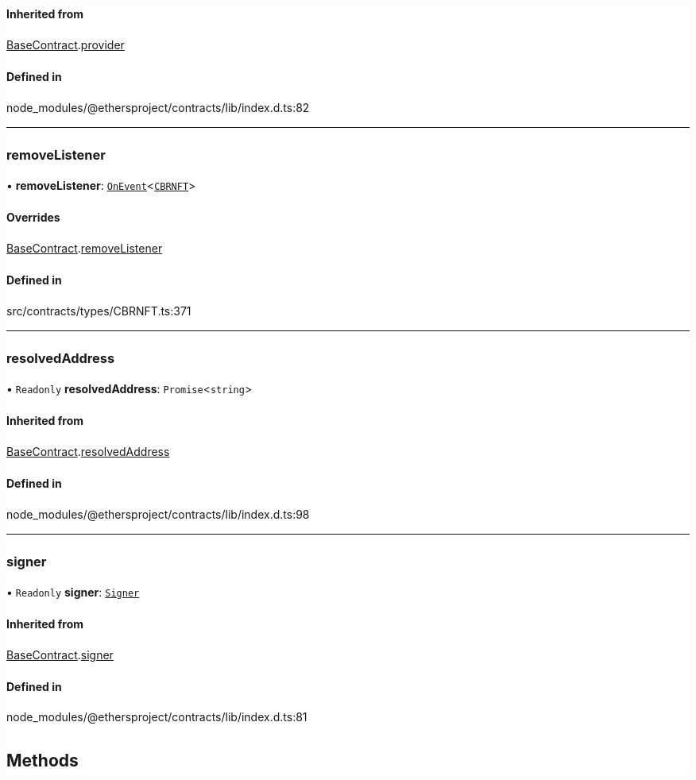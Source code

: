 #### Inherited from

[BaseContract](../classes/internal_.BaseContract.md).[provider](../classes/internal_.BaseContract.md#provider)

#### Defined in

node_modules/@ethersproject/contracts/lib/index.d.ts:82

___

### removeListener

• **removeListener**: [`OnEvent`](OnEvent.md)<[`CBRNFT`](CBRNFT.md)\>

#### Overrides

[BaseContract](../classes/internal_.BaseContract.md).[removeListener](../classes/internal_.BaseContract.md#removelistener)

#### Defined in

src/contracts/types/CBRNFT.ts:371

___

### resolvedAddress

• `Readonly` **resolvedAddress**: `Promise`<`string`\>

#### Inherited from

[BaseContract](../classes/internal_.BaseContract.md).[resolvedAddress](../classes/internal_.BaseContract.md#resolvedaddress)

#### Defined in

node_modules/@ethersproject/contracts/lib/index.d.ts:98

___

### signer

• `Readonly` **signer**: [`Signer`](../classes/internal_.Signer.md)

#### Inherited from

[BaseContract](../classes/internal_.BaseContract.md).[signer](../classes/internal_.BaseContract.md#signer)

#### Defined in

node_modules/@ethersproject/contracts/lib/index.d.ts:81

## Methods

